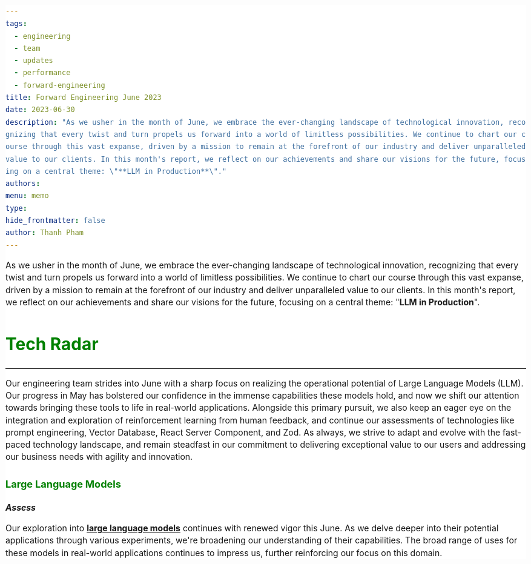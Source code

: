 ```yaml
---
tags:
  - engineering
  - team
  - updates
  - performance
  - forward-engineering
title: Forward Engineering June 2023
date: 2023-06-30
description: "As we usher in the month of June, we embrace the ever-changing landscape of technological innovation, recognizing that every twist and turn propels us forward into a world of limitless possibilities. We continue to chart our course through this vast expanse, driven by a mission to remain at the forefront of our industry and deliver unparalleled value to our clients. In this month's report, we reflect on our achievements and share our visions for the future, focusing on a central theme: \"**LLM in Production**\"."
authors: 
menu: memo
type: 
hide_frontmatter: false
author: Thanh Pham
---
```


As we usher in the month of June, we embrace the ever-changing landscape of technological innovation, recognizing that every twist and turn propels us forward into a world of limitless possibilities. We continue to chart our course through this vast expanse, driven by a mission to remain at the forefront of our industry and deliver unparalleled value to our clients. In this month's report, we reflect on our achievements and share our visions for the future, focusing on a central theme: "**LLM in Production**".

# <span style='color:green'>Tech Radar</span>
---

Our engineering team strides into June with a sharp focus on realizing the operational potential of Large Language Models (LLM). Our progress in May has bolstered our confidence in the immense capabilities these models hold, and now we shift our attention towards bringing these tools to life in real-world applications. Alongside this primary pursuit, we also keep an eager eye on the integration and exploration of reinforcement learning from human feedback, and continue our assessments of technologies like prompt engineering, Vector Database, React Server Component, and Zod. As always, we strive to adapt and evolve with the fast-paced technology landscape, and remain steadfast in our commitment to delivering exceptional value to our users and addressing our business needs with agility and innovation.

### <span style='color:green'>Large Language Models</span>
***Assess***

Our exploration into **[large language models](https://radar.d.foundation/Large-language-model-LLM-60d7f1372aef4e60ae12894bdbafa473)** continues with renewed vigor this June. As we delve deeper into their potential applications through various experiments, we're broadening our understanding of their capabilities. The broad range of uses for these models in real-world applications continues to impress us, further reinforcing our focus on this domain.
